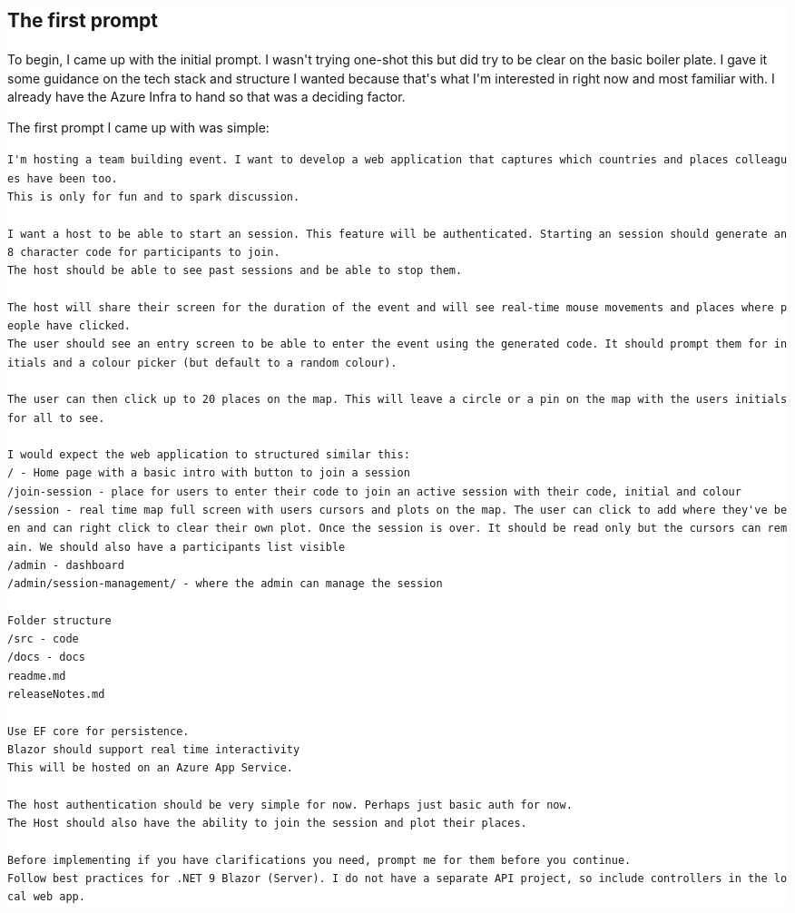 ## The first prompt
To begin, I came up with the initial prompt. I wasn't trying one-shot this but did try to be clear on the basic boiler plate. I gave it some guidance on the tech stack and structure I wanted because that's what I'm interested in right now and most familiar with. I already have the Azure Infra to hand so that was a deciding factor.

The first prompt I came up with was simple:

```
I'm hosting a team building event. I want to develop a web application that captures which countries and places colleagues have been too.
This is only for fun and to spark discussion.

I want a host to be able to start an session. This feature will be authenticated. Starting an session should generate an 8 character code for participants to join.
The host should be able to see past sessions and be able to stop them.

The host will share their screen for the duration of the event and will see real-time mouse movements and places where people have clicked.
The user should see an entry screen to be able to enter the event using the generated code. It should prompt them for initials and a colour picker (but default to a random colour).

The user can then click up to 20 places on the map. This will leave a circle or a pin on the map with the users initials for all to see.

I would expect the web application to structured similar this:
/ - Home page with a basic intro with button to join a session
/join-session - place for users to enter their code to join an active session with their code, initial and colour
/session - real time map full screen with users cursors and plots on the map. The user can click to add where they've been and can right click to clear their own plot. Once the session is over. It should be read only but the cursors can remain. We should also have a participants list visible
/admin - dashboard
/admin/session-management/ - where the admin can manage the session

Folder structure
/src - code
/docs - docs
readme.md
releaseNotes.md

Use EF core for persistence.
Blazor should support real time interactivity
This will be hosted on an Azure App Service.

The host authentication should be very simple for now. Perhaps just basic auth for now.
The Host should also have the ability to join the session and plot their places.

Before implementing if you have clarifications you need, prompt me for them before you continue.
Follow best practices for .NET 9 Blazor (Server). I do not have a separate API project, so include controllers in the local web app.
```
